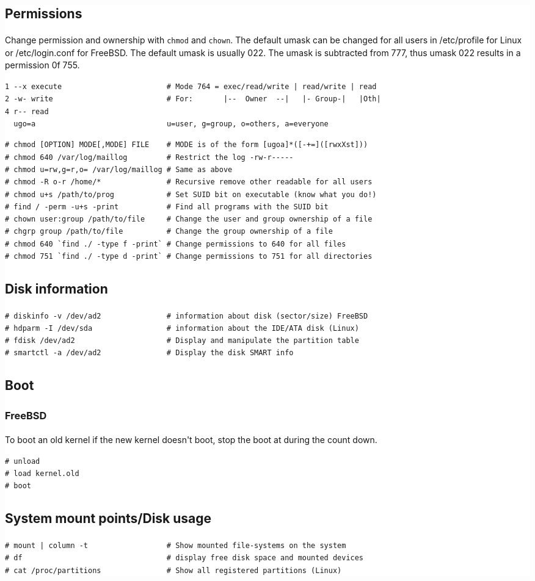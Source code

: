 ## Permissions

Change permission and ownership with `chmod` and `chown`. The default umask can be changed for all users in /etc/profile for Linux or /etc/login.conf for FreeBSD. The default umask is usually 022. The umask is subtracted from 777, thus umask 022 results in a permission 0f 755.

```
1 --x execute                        # Mode 764 = exec/read/write | read/write | read
2 -w- write                          # For:       |--  Owner  --|   |- Group-|   |Oth|
4 r-- read
  ugo=a                              u=user, g=group, o=others, a=everyone
```

```
# chmod [OPTION] MODE[,MODE] FILE    # MODE is of the form [ugoa]*([-+=]([rwxXst]))
# chmod 640 /var/log/maillog         # Restrict the log -rw-r-----
# chmod u=rw,g=r,o= /var/log/maillog # Same as above
# chmod -R o-r /home/*               # Recursive remove other readable for all users
# chmod u+s /path/to/prog            # Set SUID bit on executable (know what you do!)
# find / -perm -u+s -print           # Find all programs with the SUID bit
# chown user:group /path/to/file     # Change the user and group ownership of a file
# chgrp group /path/to/file          # Change the group ownership of a file
# chmod 640 `find ./ -type f -print` # Change permissions to 640 for all files
# chmod 751 `find ./ -type d -print` # Change permissions to 751 for all directories
```

## Disk information

```
# diskinfo -v /dev/ad2               # information about disk (sector/size) FreeBSD
# hdparm -I /dev/sda                 # information about the IDE/ATA disk (Linux)
# fdisk /dev/ad2                     # Display and manipulate the partition table
# smartctl -a /dev/ad2               # Display the disk SMART info
```

## Boot

### FreeBSD

To boot an old kernel if the new kernel doesn't boot, stop the boot at during the count down.

```
# unload
# load kernel.old
# boot
```

## System mount points/Disk usage

```
# mount | column -t                  # Show mounted file-systems on the system
# df                                 # display free disk space and mounted devices
# cat /proc/partitions               # Show all registered partitions (Linux)
```
